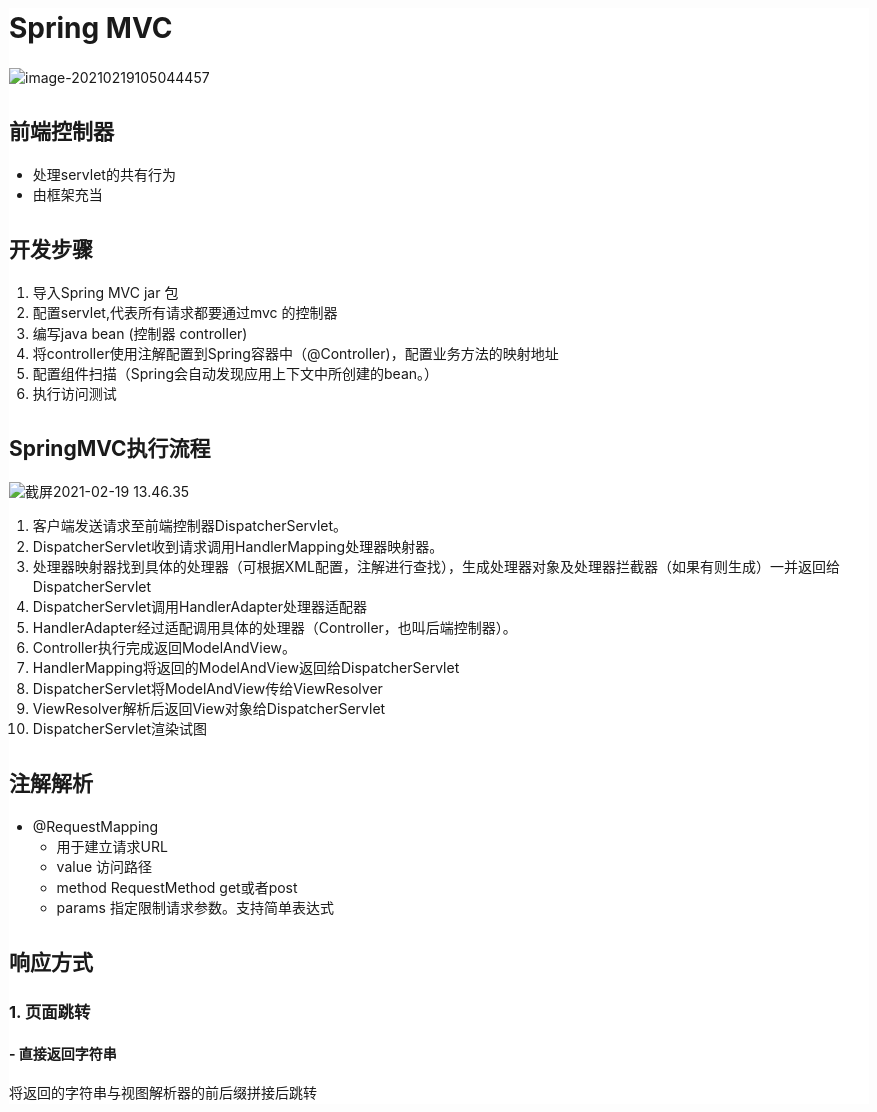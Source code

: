 # Spring MVC

![image-20210219105044457](https://cdn.jsdelivr.net/gh/chenruida/image@master/uPic/image-202102191050444571pcLSZ.png)

## 前端控制器

- 处理servlet的共有行为
- 由框架充当

## 开发步骤

1. 导入Spring MVC  jar 包
2. 配置servlet,代表所有请求都要通过mvc 的控制器
3. 编写java bean (控制器 controller)
4. 将controller使用注解配置到Spring容器中（@Controller)，配置业务方法的映射地址
5. 配置组件扫描（Spring会自动发现应用上下文中所创建的bean。）
6. 执行访问测试

## SpringMVC执行流程

![截屏2021-02-19 13.46.35](https://cdn.jsdelivr.net/gh/chenruida/image@master/uPic/%E6%88%AA%E5%B1%8F2021-02-19%2013.46.35T3j6bX.png)

1. 客户端发送请求至前端控制器DispatcherServlet。
2. DispatcherServlet收到请求调用HandlerMapping处理器映射器。
3. 处理器映射器找到具体的处理器（可根据XML配置，注解进行查找），生成处理器对象及处理器拦截器（如果有则生成）一并返回给DispatcherServlet
4. DispatcherServlet调用HandlerAdapter处理器适配器
5. HandlerAdapter经过适配调用具体的处理器（Controller，也叫后端控制器）。
6. Controller执行完成返回ModelAndView。
7. HandlerMapping将返回的ModelAndView返回给DispatcherServlet
8. DispatcherServlet将ModelAndView传给ViewResolver
9. ViewResolver解析后返回View对象给DispatcherServlet
10. DispatcherServlet渲染试图

## 注解解析

- @RequestMapping 
  - 用于建立请求URL
  - value 访问路径
  - method RequestMethod  get或者post
  - params 指定限制请求参数。支持简单表达式

## 响应方式

### 1. 页面跳转

#### - 直接返回字符串

将返回的字符串与视图解析器的前后缀拼接后跳转
